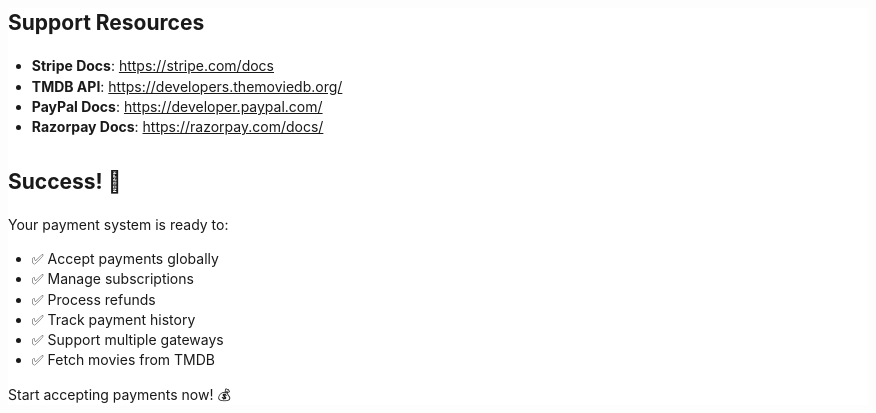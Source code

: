## Support Resources

- **Stripe Docs**: https://stripe.com/docs
- **TMDB API**: https://developers.themoviedb.org/
- **PayPal Docs**: https://developer.paypal.com/
- **Razorpay Docs**: https://razorpay.com/docs/

## Success! 🎉

Your payment system is ready to:
- ✅ Accept payments globally
- ✅ Manage subscriptions
- ✅ Process refunds
- ✅ Track payment history
- ✅ Support multiple gateways
- ✅ Fetch movies from TMDB

Start accepting payments now! 💰
